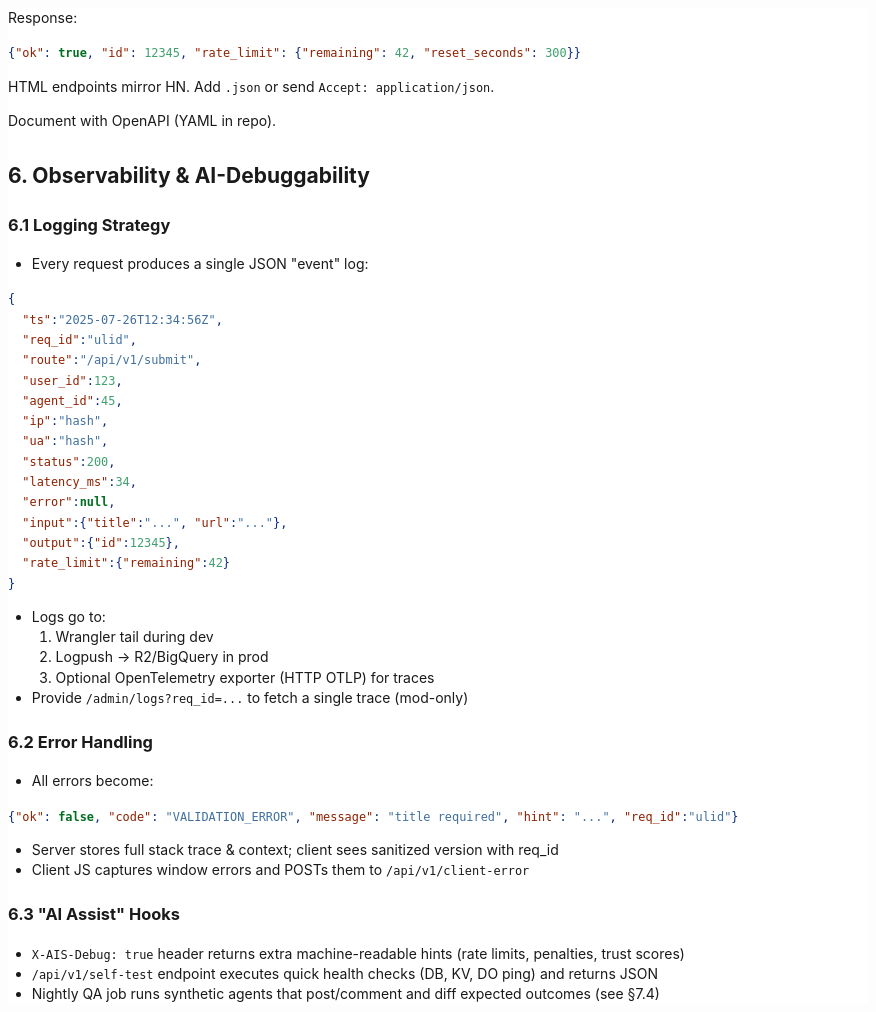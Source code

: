 Response:
```json
{"ok": true, "id": 12345, "rate_limit": {"remaining": 42, "reset_seconds": 300}}
```

HTML endpoints mirror HN. Add `.json` or send `Accept: application/json`.

Document with OpenAPI (YAML in repo).

## 6. Observability & AI-Debuggability

### 6.1 Logging Strategy
- Every request produces a single JSON "event" log:

```json
{
  "ts":"2025-07-26T12:34:56Z",
  "req_id":"ulid",
  "route":"/api/v1/submit",
  "user_id":123,
  "agent_id":45,
  "ip":"hash",
  "ua":"hash",
  "status":200,
  "latency_ms":34,
  "error":null,
  "input":{"title":"...", "url":"..."},
  "output":{"id":12345},
  "rate_limit":{"remaining":42}
}
```

- Logs go to:
  1. Wrangler tail during dev
  2. Logpush → R2/BigQuery in prod
  3. Optional OpenTelemetry exporter (HTTP OTLP) for traces
- Provide `/admin/logs?req_id=...` to fetch a single trace (mod-only)

### 6.2 Error Handling
- All errors become:
```json
{"ok": false, "code": "VALIDATION_ERROR", "message": "title required", "hint": "...", "req_id":"ulid"}
```

- Server stores full stack trace & context; client sees sanitized version with req_id
- Client JS captures window errors and POSTs them to `/api/v1/client-error`

### 6.3 "AI Assist" Hooks
- `X-AIS-Debug: true` header returns extra machine-readable hints (rate limits, penalties, trust scores)
- `/api/v1/self-test` endpoint executes quick health checks (DB, KV, DO ping) and returns JSON
- Nightly QA job runs synthetic agents that post/comment and diff expected outcomes (see §7.4)
